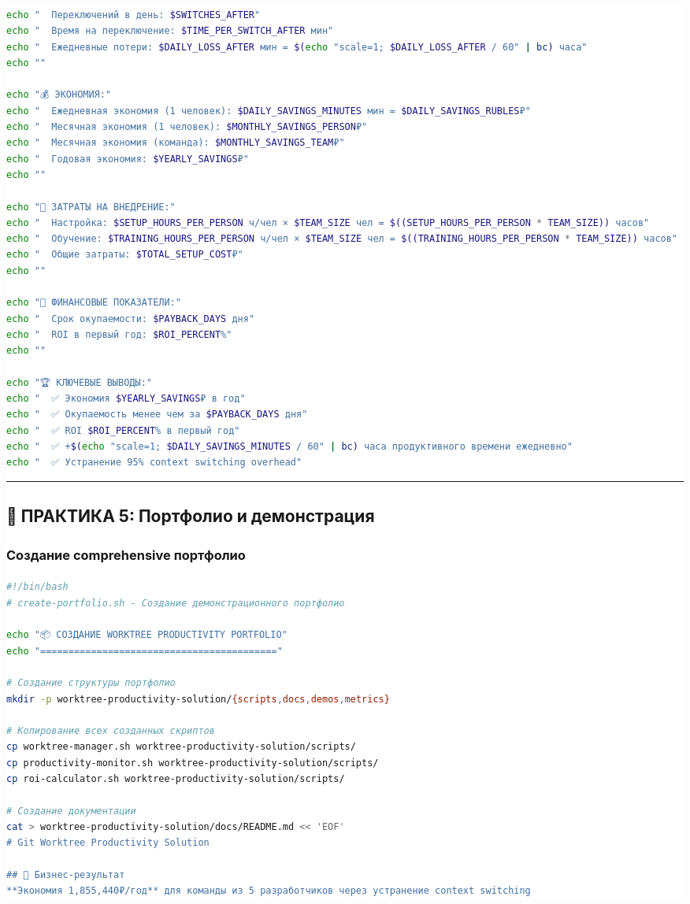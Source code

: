 ```bash
echo "  Переключений в день: $SWITCHES_AFTER"
echo "  Время на переключение: $TIME_PER_SWITCH_AFTER мин"
echo "  Ежедневные потери: $DAILY_LOSS_AFTER мин = $(echo "scale=1; $DAILY_LOSS_AFTER / 60" | bc) часа"
echo ""

echo "💰 ЭКОНОМИЯ:"
echo "  Ежедневная экономия (1 человек): $DAILY_SAVINGS_MINUTES мин = $DAILY_SAVINGS_RUBLES₽"
echo "  Месячная экономия (1 человек): $MONTHLY_SAVINGS_PERSON₽"
echo "  Месячная экономия (команда): $MONTHLY_SAVINGS_TEAM₽"
echo "  Годовая экономия: $YEARLY_SAVINGS₽"
echo ""

echo "💸 ЗАТРАТЫ НА ВНЕДРЕНИЕ:"
echo "  Настройка: $SETUP_HOURS_PER_PERSON ч/чел × $TEAM_SIZE чел = $((SETUP_HOURS_PER_PERSON * TEAM_SIZE)) часов"
echo "  Обучение: $TRAINING_HOURS_PER_PERSON ч/чел × $TEAM_SIZE чел = $((TRAINING_HOURS_PER_PERSON * TEAM_SIZE)) часов" 
echo "  Общие затраты: $TOTAL_SETUP_COST₽"
echo ""

echo "🎯 ФИНАНСОВЫЕ ПОКАЗАТЕЛИ:"
echo "  Срок окупаемости: $PAYBACK_DAYS дня"
echo "  ROI в первый год: $ROI_PERCENT%"
echo ""

echo "🏆 КЛЮЧЕВЫЕ ВЫВОДЫ:"
echo "  ✅ Экономия $YEARLY_SAVINGS₽ в год"
echo "  ✅ Окупаемость менее чем за $PAYBACK_DAYS дня"
echo "  ✅ ROI $ROI_PERCENT% в первый год"
echo "  ✅ +$(echo "scale=1; $DAILY_SAVINGS_MINUTES / 60" | bc) часа продуктивного времени ежедневно"
echo "  ✅ Устранение 95% context switching overhead"
```

---

## 🎯 ПРАКТИКА 5: Портфолио и демонстрация

### Создание comprehensive портфолио

```bash
#!/bin/bash
# create-portfolio.sh - Создание демонстрационного портфолио

echo "📦 СОЗДАНИЕ WORKTREE PRODUCTIVITY PORTFOLIO"
echo "=========================================="

# Создание структуры портфолио
mkdir -p worktree-productivity-solution/{scripts,docs,demos,metrics}

# Копирование всех созданных скриптов
cp worktree-manager.sh worktree-productivity-solution/scripts/
cp productivity-monitor.sh worktree-productivity-solution/scripts/
cp roi-calculator.sh worktree-productivity-solution/scripts/

# Создание документации
cat > worktree-productivity-solution/docs/README.md << 'EOF'
# Git Worktree Productivity Solution

## 🎯 Бизнес-результат
**Экономия 1,855,440₽/год** для команды из 5 разработчиков через устранение context switching

```